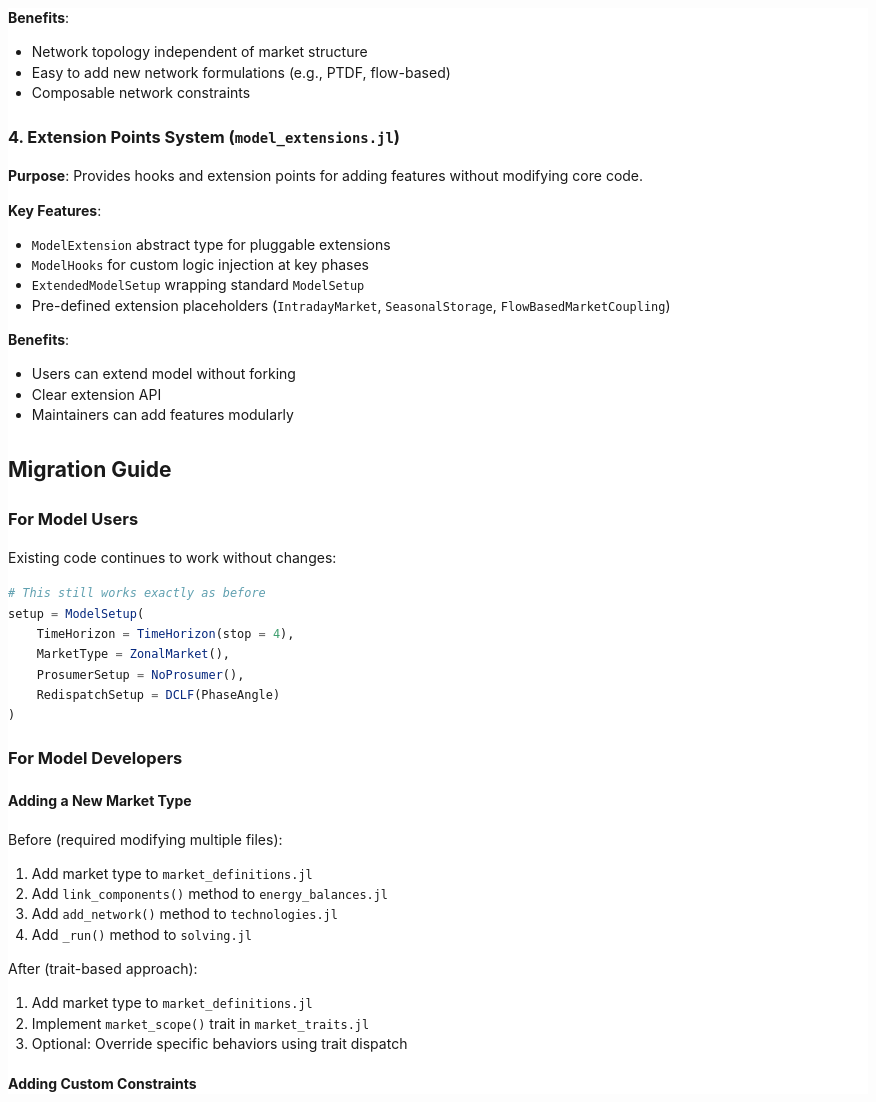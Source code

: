 **Benefits**:
- Network topology independent of market structure
- Easy to add new network formulations (e.g., PTDF, flow-based)
- Composable network constraints

### 4. Extension Points System (`model_extensions.jl`)

**Purpose**: Provides hooks and extension points for adding features without modifying core code.

**Key Features**:
- `ModelExtension` abstract type for pluggable extensions
- `ModelHooks` for custom logic injection at key phases
- `ExtendedModelSetup` wrapping standard `ModelSetup`
- Pre-defined extension placeholders (`IntradayMarket`, `SeasonalStorage`, `FlowBasedMarketCoupling`)

**Benefits**:
- Users can extend model without forking
- Clear extension API
- Maintainers can add features modularly

## Migration Guide

### For Model Users

Existing code continues to work without changes:

```julia
# This still works exactly as before
setup = ModelSetup(
    TimeHorizon = TimeHorizon(stop = 4),
    MarketType = ZonalMarket(),
    ProsumerSetup = NoProsumer(),
    RedispatchSetup = DCLF(PhaseAngle)
)
```

### For Model Developers

#### Adding a New Market Type

Before (required modifying multiple files):
1. Add market type to `market_definitions.jl`
2. Add `link_components()` method to `energy_balances.jl`
3. Add `add_network()` method to `technologies.jl`
4. Add `_run()` method to `solving.jl`

After (trait-based approach):
1. Add market type to `market_definitions.jl`
2. Implement `market_scope()` trait in `market_traits.jl`
3. Optional: Override specific behaviors using trait dispatch

#### Adding Custom Constraints
